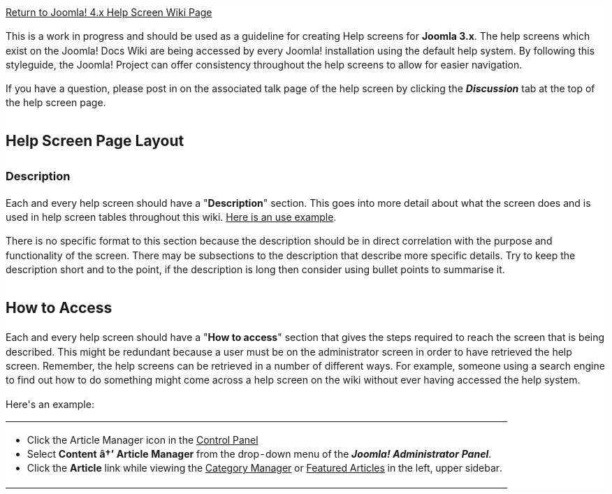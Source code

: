 

<a href="https://docs.joomla.org/Help4.x:Help_screens"
class="mw-redirect" title="Help4.x:Help screens">Return to Joomla! 4.x
Help Screen Wiki Page</a>

This is a work in progress and should be used as a guideline for
creating Help screens for **Joomla 3.x**. The help screens which exist
on the Joomla! Docs Wiki are being accessed by every Joomla!
installation using the default help system. By following this
styleguide, the Joomla! Project can offer consistency throughout the
help screens to allow for easier navigation.

If you have a question, please post in on the associated talk page of
the help screen by clicking the ***Discussion*** tab at the top of the
help screen page.

## Help Screen Page Layout

### Description

Each and every help screen should have a "**Description**" section. This
goes into more detail about what the screen does and is used in help
screen tables throughout this wiki. <a
href="https://docs.joomla.org/Menu_Management#Menu_Management_Help_Screens"
class="mw-redirect" title="Menu Management">Here is an use example</a>.

There is no specific format to this section because the description
should be in direct correlation with the purpose and functionality of
the screen. There may be subsections to the description that describe
more specific details. Try to keep the description short and to the
point, if the description is long then consider using bullet points to
summarise it.

## How to Access

Each and every help screen should have a "**How to access**" section
that gives the steps required to reach the screen that is being
described. This might be redundant because a user must be on the
administrator screen in order to have retrieved the help screen.
Remember, the help screens can be retrieved in a number of different
ways. For example, someone using a search engine to find out how to do
something might come across a help screen on the wiki without ever
having accessed the help system.

Here's an example:

<table>

<tbody>
<tr class="odd">
<td><ul>
<li>Click the Article Manager icon in the <a
href="https://docs.joomla.org/Help4.x:Site_Control_Panel"
title="Special:MyLanguage/Help4.x:Site Control Panel">Control
Panel</a></li>
<li>Select <strong>Content â†’ Article Manager</strong> from the
drop-down menu of the <em><strong>Joomla! Administrator
Panel</strong></em>.</li>
<li>Click the <strong>Article</strong> link while viewing the <a
href="https://docs.joomla.org/Help4.x:Components_Content_Categories"
class="mw-redirect"
title="Help4.x:Components Content Categories">Category Manager</a> or <a
href="https://docs.joomla.org/Help4.x:Content_Featured_Articles"
class="mw-redirect" title="Help4.x:Content Featured Articles">Featured
Articles</a> in the left, upper sidebar.</li>
